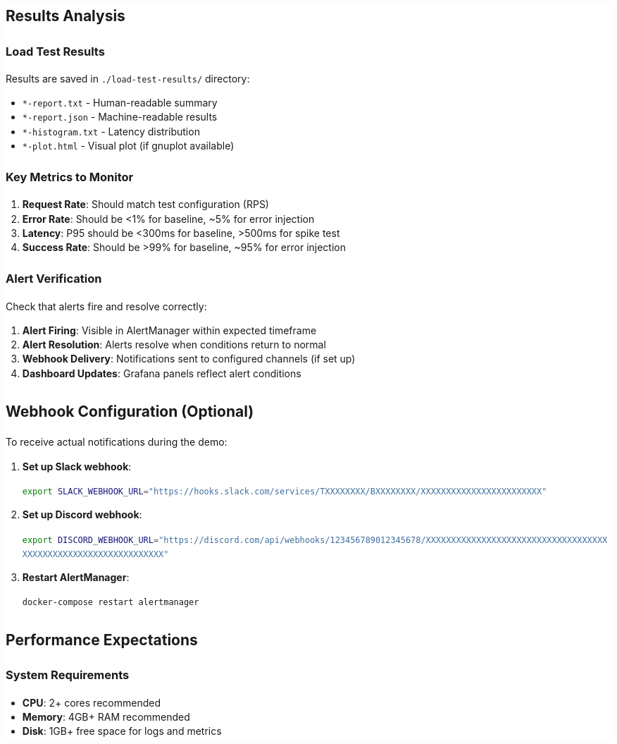 ## Results Analysis

### Load Test Results

Results are saved in `./load-test-results/` directory:

- `*-report.txt` - Human-readable summary
- `*-report.json` - Machine-readable results
- `*-histogram.txt` - Latency distribution
- `*-plot.html` - Visual plot (if gnuplot available)

### Key Metrics to Monitor

1. **Request Rate**: Should match test configuration (RPS)
2. **Error Rate**: Should be <1% for baseline, ~5% for error injection
3. **Latency**: P95 should be <300ms for baseline, >500ms for spike test
4. **Success Rate**: Should be >99% for baseline, ~95% for error injection

### Alert Verification

Check that alerts fire and resolve correctly:

1. **Alert Firing**: Visible in AlertManager within expected timeframe
2. **Alert Resolution**: Alerts resolve when conditions return to normal
3. **Webhook Delivery**: Notifications sent to configured channels (if set up)
4. **Dashboard Updates**: Grafana panels reflect alert conditions

## Webhook Configuration (Optional)

To receive actual notifications during the demo:

1. **Set up Slack webhook**:
   ```bash
   export SLACK_WEBHOOK_URL="https://hooks.slack.com/services/TXXXXXXXX/BXXXXXXXX/XXXXXXXXXXXXXXXXXXXXXXXX"
   ```

2. **Set up Discord webhook**:
   ```bash
   export DISCORD_WEBHOOK_URL="https://discord.com/api/webhooks/123456789012345678/XXXXXXXXXXXXXXXXXXXXXXXXXXXXXXXXXXXXXXXXXXXXXXXXXXXXXXXXXXXXXXXX"
   ```

3. **Restart AlertManager**:
   ```bash
   docker-compose restart alertmanager
   ```

## Performance Expectations

### System Requirements

- **CPU**: 2+ cores recommended
- **Memory**: 4GB+ RAM recommended
- **Disk**: 1GB+ free space for logs and metrics
